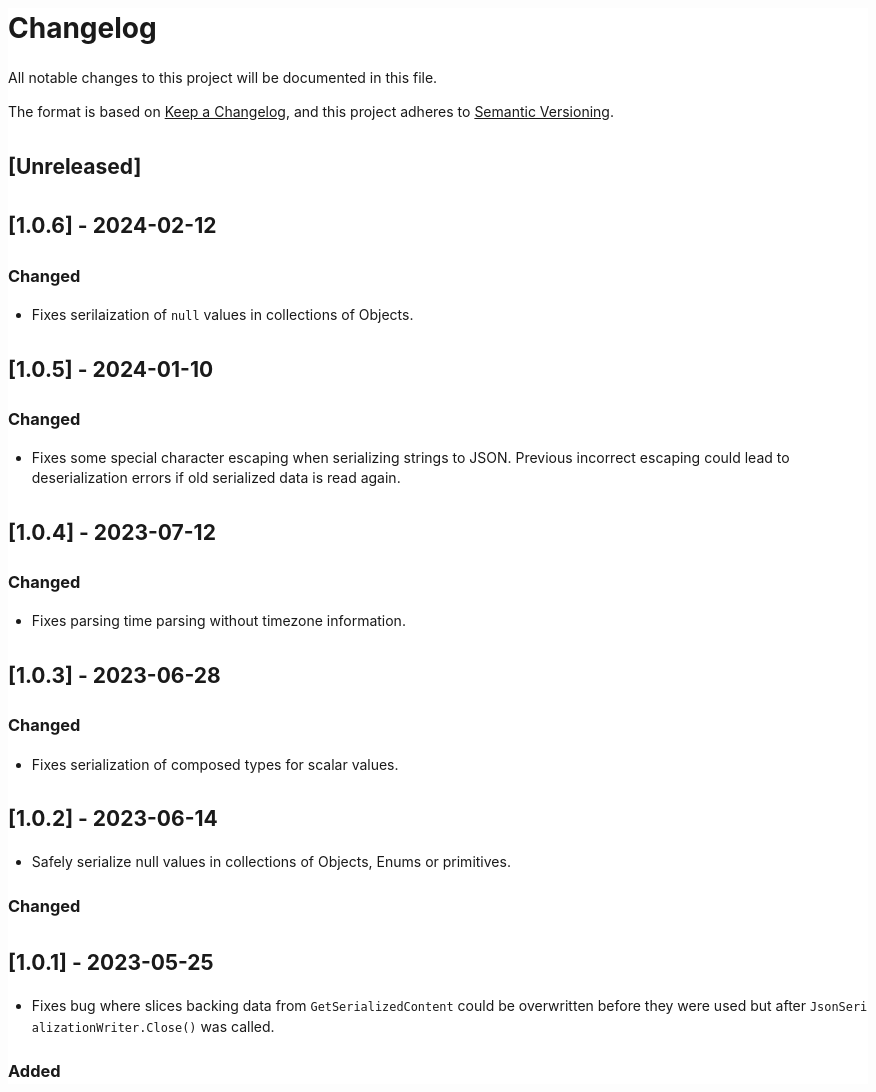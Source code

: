 # Changelog

All notable changes to this project will be documented in this file.

The format is based on [Keep a Changelog](https://keepachangelog.com/en/1.0.0/),
and this project adheres to [Semantic Versioning](https://semver.org/spec/v2.0.0.html).

## [Unreleased]

## [1.0.6] - 2024-02-12

### Changed

- Fixes serilaization of `null` values in collections of Objects.

## [1.0.5] - 2024-01-10

### Changed

- Fixes some special character escaping when serializing strings to JSON. Previous incorrect escaping could lead to deserialization errors if old serialized data is read again.

## [1.0.4] - 2023-07-12

### Changed

- Fixes parsing time parsing without timezone information.

## [1.0.3] - 2023-06-28

### Changed

- Fixes serialization of composed types for scalar values.

## [1.0.2] - 2023-06-14

- Safely serialize null values in collections of Objects, Enums or primitives.

### Changed

## [1.0.1] - 2023-05-25

- Fixes bug where slices backing data from `GetSerializedContent` could be overwritten before they were used but after `JsonSerializationWriter.Close()` was called.

### Added
